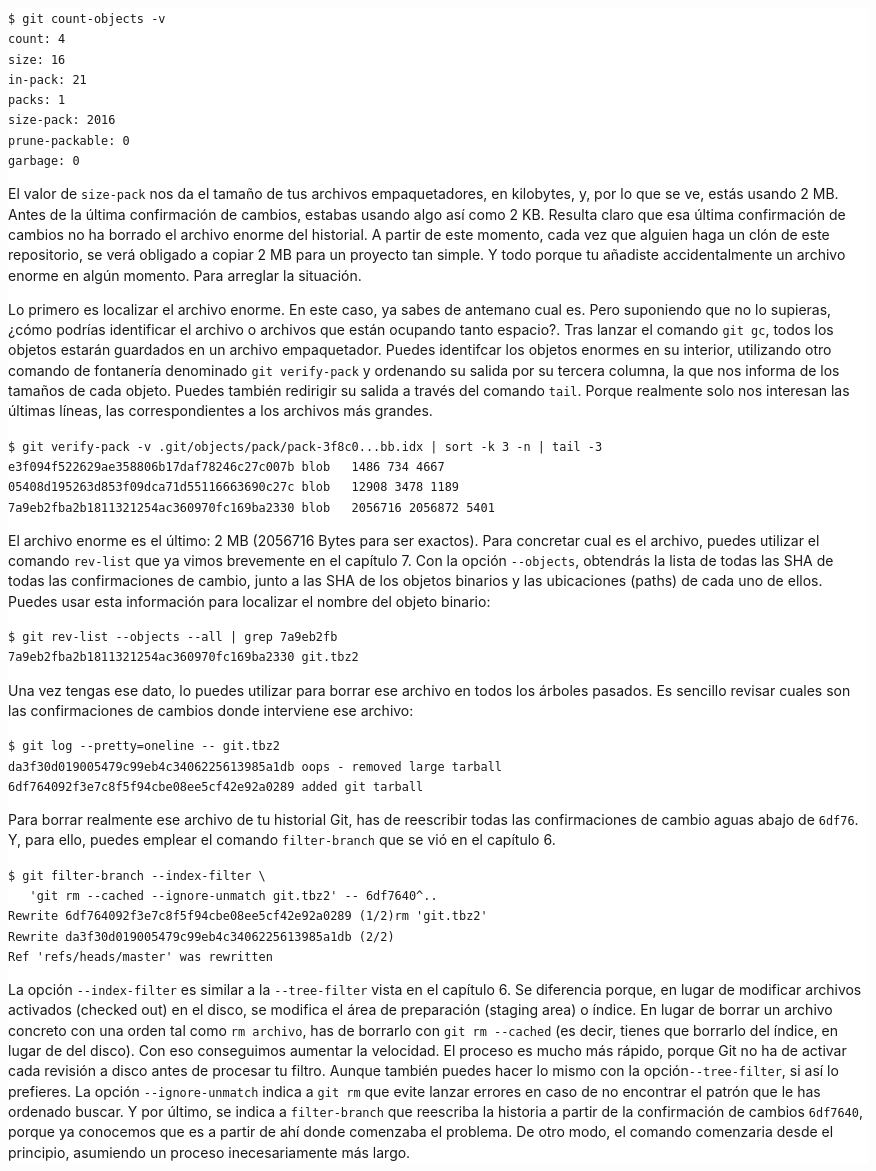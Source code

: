 	$ git count-objects -v
	count: 4
	size: 16
	in-pack: 21
	packs: 1
	size-pack: 2016
	prune-packable: 0
	garbage: 0

El valor de  `size-pack` nos da el tamaño de tus archivos empaquetadores, en kilobytes, y, por lo que se ve, estás usando 2 MB.  Antes de la última confirmación de cambios, estabas usando algo así como 2 KB. Resulta claro que esa última confirmación de cambios no ha borrado el archivo enorme del historial. A partir de este momento, cada vez que alguien haga un clón de este repositorio, se verá obligado a copiar 2 MB para un proyecto tan simple. Y todo porque tu añadiste accidentalmente un archivo enorme en algún momento. Para arreglar la situación.

Lo primero es localizar el archivo enorme. En este caso, ya sabes de antemano cual es. Pero suponiendo que no lo supieras, ¿cómo podrías identificar el archivo o archivos que están ocupando tanto espacio?. Tras lanzar el comando `git gc`, todos los objetos estarán guardados en un archivo empaquetador. Puedes identifcar los objetos enormes en su interior, utilizando otro comando de fontanería denominado `git verify-pack` y ordenando su salida por su tercera columna, la que nos informa de los tamaños de cada objeto.  Puedes también redirigir su salida a través del comando `tail`. Porque realmente solo nos interesan las últimas líneas, las correspondientes a los archivos más grandes. 

	$ git verify-pack -v .git/objects/pack/pack-3f8c0...bb.idx | sort -k 3 -n | tail -3
	e3f094f522629ae358806b17daf78246c27c007b blob   1486 734 4667
	05408d195263d853f09dca71d55116663690c27c blob   12908 3478 1189
	7a9eb2fba2b1811321254ac360970fc169ba2330 blob   2056716 2056872 5401

El archivo enorme es el último: 2 MB  (2056716 Bytes para ser exactos). Para concretar cual es el archivo, puedes utilizar el comando `rev-list` que ya vimos brevemente en el capítulo 7.  Con la opción `--objects`, obtendrás la lista de todas las SHA de todas las confirmaciones de cambio, junto a las SHA de los objetos binarios y las ubicaciones (paths) de cada uno de ellos. Puedes usar esta información para localizar el nombre del objeto binario:

	$ git rev-list --objects --all | grep 7a9eb2fb
	7a9eb2fba2b1811321254ac360970fc169ba2330 git.tbz2

Una vez tengas ese dato, lo puedes utilizar para borrar ese archivo en todos los árboles pasados. Es sencillo revisar cuales son las confirmaciones de cambios donde interviene ese archivo:

	$ git log --pretty=oneline -- git.tbz2
	da3f30d019005479c99eb4c3406225613985a1db oops - removed large tarball
	6df764092f3e7c8f5f94cbe08ee5cf42e92a0289 added git tarball

Para borrar realmente ese archivo de tu historial Git, has de reescribir todas las confirmaciones de cambio aguas abajo de `6df76`.  Y, para ello, puedes emplear el comando  `filter-branch` que se vió en el capítulo 6.

	$ git filter-branch --index-filter \
	   'git rm --cached --ignore-unmatch git.tbz2' -- 6df7640^..
	Rewrite 6df764092f3e7c8f5f94cbe08ee5cf42e92a0289 (1/2)rm 'git.tbz2'
	Rewrite da3f30d019005479c99eb4c3406225613985a1db (2/2)
	Ref 'refs/heads/master' was rewritten

La opción `--index-filter` es similar a la `--tree-filter` vista en el capítulo 6. Se diferencia porque, en lugar de modificar archivos activados (checked out) en el disco, se modifica el área de preparación (staging area) o índice. En lugar de borrar un archivo concreto con una orden tal como `rm archivo`, has de borrarlo con `git rm --cached` (es decir, tienes que borrarlo del índice, en lugar de del disco). Con eso conseguimos aumentar la velocidad. El proceso es mucho más rápido, porque Git no ha de activar cada revisión a disco antes de procesar tu filtro. Aunque también puedes hacer lo mismo con la opción`--tree-filter`, si así lo prefieres.  La opción `--ignore-unmatch` indica a `git rm` que evite lanzar errores en caso de no encontrar el patrón que le has ordenado buscar. Y por último, se indica a `filter-branch` que reescriba la historia a partir de la confirmación de cambios `6df7640`, porque ya conocemos que es a partir de ahí donde comenzaba el problema.  De otro modo, el comando comenzaria desde el principio, asumiendo un proceso inecesariamente más largo.
